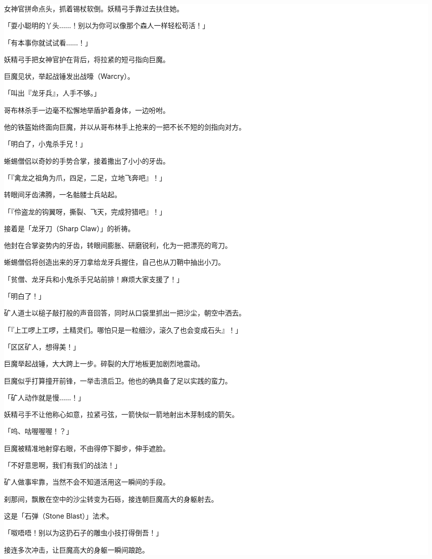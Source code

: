 女神官拼命点头，抓着锡杖软倒。妖精弓手靠过去扶住她。

「耍小聪明的丫头……！别以为你可以像那个森人一样轻松苟活！」

「有本事你就试试看……！」

妖精弓手把女神官护在背后，将拉紧的短弓指向巨魔。

巨魔见状，举起战锤发出战嚎（Warcry）。

「叫出『龙牙兵』，人手不够。」

哥布林杀手一边毫不松懈地举盾护着身体，一边吩咐。

他的铁盔始终面向巨魔，并以从哥布林手上抢来的一把不长不短的剑指向对方。

「明白了，小鬼杀手兄！」

蜥蜴僧侣以奇妙的手势合掌，接着撒出了小小的牙齿。

「『禽龙之祖角为爪，四足，二足，立地飞奔吧』！」

转眼间牙齿沸腾，一名骷髅士兵站起。

「『伶盗龙的钩翼呀，撕裂、飞天，完成狩猎吧』！」

接着是「龙牙刀（Sharp Claw）」的祈祷。

他封在合掌姿势内的牙齿，转眼间膨胀、研磨锐利，化为一把漂亮的弯刀。

蜥蜴僧侣将创造出来的牙刀拿给龙牙兵握住，自己也从刀鞘中抽出小刀。

「贫僧、龙牙兵和小鬼杀手兄站前排！麻烦大家支援了！」

「明白了！」

矿人道士以槌子敲打般的声音回答，同时从口袋里抓出一把沙尘，朝空中洒去。

「『上工啰上工啰，土精灵们。哪怕只是一粒细沙，滚久了也会变成石头』！」

「区区矿人，想得美！」

巨魔举起战锤，大大跨上一步。碎裂的大厅地板更加剧烈地震动。

巨魔似乎打算撞开前锋，一举击溃后卫。他也的确具备了足以实践的蛮力。

「矿人动作就是慢……！」

妖精弓手不让他称心如意，拉紧弓弦，一箭快似一箭地射出木芽制成的箭矢。

「呜、咕喔喔喔！？」

巨魔被精准地射穿右眼，不由得停下脚步，伸手遮脸。

「不好意思啊，我们有我们的战法！」

矿人做事牢靠，当然不会不知道活用这一瞬间的手段。

刹那间，飘散在空中的沙尘转变为石砾，接连朝巨魔高大的身躯射去。

这是「石弹（Stone Blast）」法术。

「呶唔唔！别以为这扔石子的雕虫小技打得倒吾！」

接连多次冲击，让巨魔高大的身躯一瞬间踉跄。

